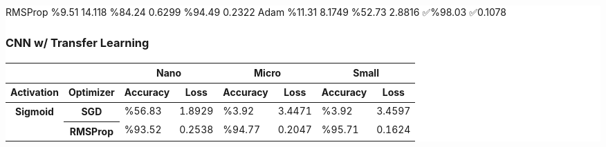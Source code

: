   </tr>
  <tr>
    <th>RMSProp</th>
    <td>%9.51</td>
    <td>14.118</td>
    <td>%84.24</td>
    <td>0.6299</td>
    <td>%94.49</td>
    <td>0.2322</td>
  </tr>
  <tr>
    <th>Adam</th>
    <td>%11.31</td>
    <td>8.1749</td>
    <td>%52.73</td>
    <td>2.8816</td>
    <td>&#9989;%98.03</td>
    <td>&#9989;0.1078</td>
  </tr>
</tbody>
</table>

### CNN w/ Transfer Learning

<table>
<thead>
  <tr>
    <th colspan="2"></th>
    <th colspan="2">Nano</th>
    <th colspan="2">Micro</th>
    <th colspan="2">Small</th>
  </tr>
  <tr>
    <th>Activation</th>
    <th>Optimizer</th>
    <th>Accuracy</th>
    <th>Loss</th>
    <th>Accuracy</th>
    <th>Loss</th>
    <th>Accuracy</th>
    <th>Loss</th>
  </tr>
</thead>
<tbody>
  <tr>
    <th rowspan="3">Sigmoid</th>
    <th>SGD</th>
    <td>%56.83</td>
    <td>1.8929</td>
    <td>%3.92</td>
    <td>3.4471</td>
    <td>%3.92</td>
    <td>3.4597</td>
  </tr>
  <tr>
    <th>RMSProp</th>
    <td>%93.52</td>
    <td>0.2538</td>
    <td>%94.77</td>
    <td>0.2047</td>
    <td>%95.71</td>
    <td>0.1624</td>
  </tr>
  <tr>